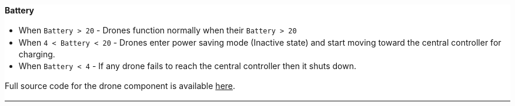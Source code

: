 __Battery__

* When `Battery > 20` - Drones function normally when their `Battery > 20`
* When `4 < Battery < 20` - Drones enter power saving mode (Inactive state) and start moving toward the central controller for charging.
* When `Battery < 4` - If any drone fails to reach the central controller then it shuts down.

Full source code for the drone component is available [here](https://github.com/HTTP-APIs/hydra-flock-drone).

---

